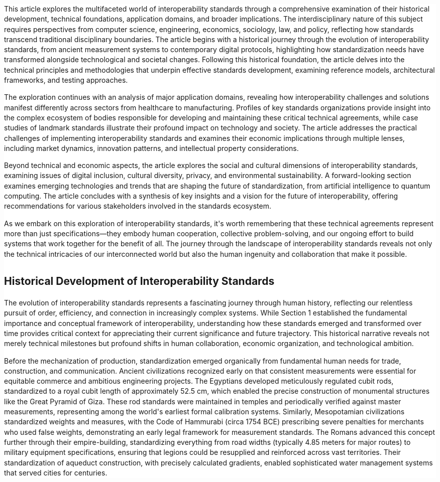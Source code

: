 This article explores the multifaceted world of interoperability standards through a comprehensive examination of their historical development, technical foundations, application domains, and broader implications. The interdisciplinary nature of this subject requires perspectives from computer science, engineering, economics, sociology, law, and policy, reflecting how standards transcend traditional disciplinary boundaries. The article begins with a historical journey through the evolution of interoperability standards, from ancient measurement systems to contemporary digital protocols, highlighting how standardization needs have transformed alongside technological and societal changes. Following this historical foundation, the article delves into the technical principles and methodologies that underpin effective standards development, examining reference models, architectural frameworks, and testing approaches.

The exploration continues with an analysis of major application domains, revealing how interoperability challenges and solutions manifest differently across sectors from healthcare to manufacturing. Profiles of key standards organizations provide insight into the complex ecosystem of bodies responsible for developing and maintaining these critical technical agreements, while case studies of landmark standards illustrate their profound impact on technology and society. The article addresses the practical challenges of implementing interoperability standards and examines their economic implications through multiple lenses, including market dynamics, innovation patterns, and intellectual property considerations.

Beyond technical and economic aspects, the article explores the social and cultural dimensions of interoperability standards, examining issues of digital inclusion, cultural diversity, privacy, and environmental sustainability. A forward-looking section examines emerging technologies and trends that are shaping the future of standardization, from artificial intelligence to quantum computing. The article concludes with a synthesis of key insights and a vision for the future of interoperability, offering recommendations for various stakeholders involved in the standards ecosystem.

As we embark on this exploration of interoperability standards, it's worth remembering that these technical agreements represent more than just specifications—they embody human cooperation, collective problem-solving, and our ongoing effort to build systems that work together for the benefit of all. The journey through the landscape of interoperability standards reveals not only the technical intricacies of our interconnected world but also the human ingenuity and collaboration that make it possible.

## Historical Development of Interoperability Standards

The evolution of interoperability standards represents a fascinating journey through human history, reflecting our relentless pursuit of order, efficiency, and connection in increasingly complex systems. While Section 1 established the fundamental importance and conceptual framework of interoperability, understanding how these standards emerged and transformed over time provides critical context for appreciating their current significance and future trajectory. This historical narrative reveals not merely technical milestones but profound shifts in human collaboration, economic organization, and technological ambition.

Before the mechanization of production, standardization emerged organically from fundamental human needs for trade, construction, and communication. Ancient civilizations recognized early on that consistent measurements were essential for equitable commerce and ambitious engineering projects. The Egyptians developed meticulously regulated cubit rods, standardized to a royal cubit length of approximately 52.5 cm, which enabled the precise construction of monumental structures like the Great Pyramid of Giza. These rod standards were maintained in temples and periodically verified against master measurements, representing among the world's earliest formal calibration systems. Similarly, Mesopotamian civilizations standardized weights and measures, with the Code of Hammurabi (circa 1754 BCE) prescribing severe penalties for merchants who used false weights, demonstrating an early legal framework for measurement standards. The Romans advanced this concept further through their empire-building, standardizing everything from road widths (typically 4.85 meters for major routes) to military equipment specifications, ensuring that legions could be resupplied and reinforced across vast territories. Their standardization of aqueduct construction, with precisely calculated gradients, enabled sophisticated water management systems that served cities for centuries.
